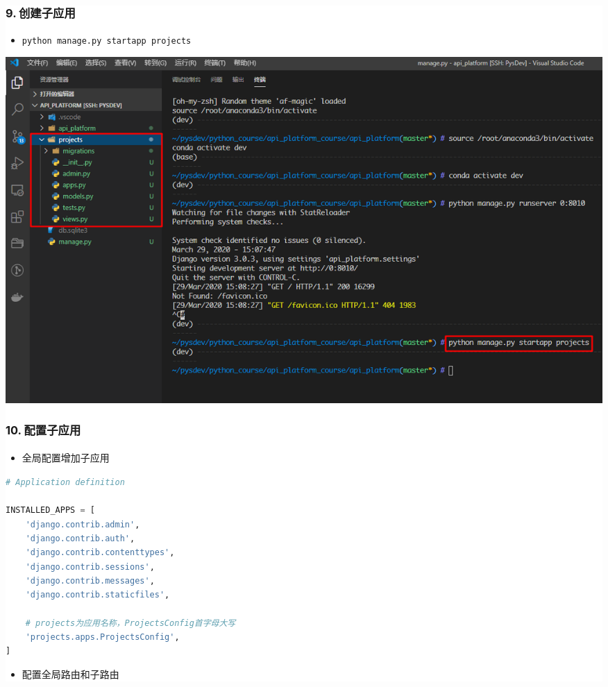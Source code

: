 ### 9. 创建子应用

- ```python manage.py startapp projects```

![1585466585750](%E6%8E%A5%E5%8F%A3%E8%87%AA%E5%8A%A8%E5%8C%96%E6%B5%8B%E8%AF%95%E5%B9%B3%E5%8F%B0%E9%A1%B9%E7%9B%AE.assets/1585466585750.png)

### 10. 配置子应用

- 全局配置增加子应用

```python
# Application definition

INSTALLED_APPS = [
    'django.contrib.admin',
    'django.contrib.auth',
    'django.contrib.contenttypes',
    'django.contrib.sessions',
    'django.contrib.messages',
    'django.contrib.staticfiles',
    
    # projects为应用名称，ProjectsConfig首字母大写
    'projects.apps.ProjectsConfig',
]
```

- 配置全局路由和子路由
